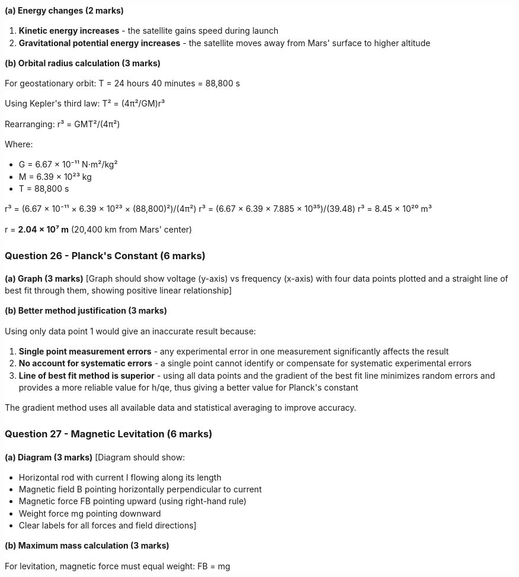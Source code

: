 **(a) Energy changes (2 marks)**
1. **Kinetic energy increases** - the satellite gains speed during launch
2. **Gravitational potential energy increases** - the satellite moves away from Mars' surface to higher altitude

**(b) Orbital radius calculation (3 marks)**

For geostationary orbit: T = 24 hours 40 minutes = 88,800 s

Using Kepler's third law: T² = (4π²/GM)r³

Rearranging: r³ = GMT²/(4π²)

Where:
- G = 6.67 × 10⁻¹¹ N⋅m²/kg²
- M = 6.39 × 10²³ kg
- T = 88,800 s

r³ = (6.67 × 10⁻¹¹ × 6.39 × 10²³ × (88,800)²)/(4π²)
r³ = (6.67 × 6.39 × 7.885 × 10³⁵)/(39.48)
r³ = 8.45 × 10²⁰ m³

r = **2.04 × 10⁷ m** (20,400 km from Mars' center)

### Question 26 - Planck's Constant (6 marks)

**(a) Graph (3 marks)**
[Graph should show voltage (y-axis) vs frequency (x-axis) with four data points plotted and a straight line of best fit through them, showing positive linear relationship]

**(b) Better method justification (3 marks)**

Using only data point 1 would give an inaccurate result because:
1. **Single point measurement errors** - any experimental error in one measurement significantly affects the result
2. **No account for systematic errors** - a single point cannot identify or compensate for systematic experimental errors
3. **Line of best fit method is superior** - using all data points and the gradient of the best fit line minimizes random errors and provides a more reliable value for h/qe, thus giving a better value for Planck's constant

The gradient method uses all available data and statistical averaging to improve accuracy.

### Question 27 - Magnetic Levitation (6 marks)

**(a) Diagram (3 marks)**
[Diagram should show:
- Horizontal rod with current I flowing along its length
- Magnetic field B pointing horizontally perpendicular to current
- Magnetic force FB pointing upward (using right-hand rule)
- Weight force mg pointing downward
- Clear labels for all forces and field directions]

**(b) Maximum mass calculation (3 marks)**

For levitation, magnetic force must equal weight:
FB = mg
